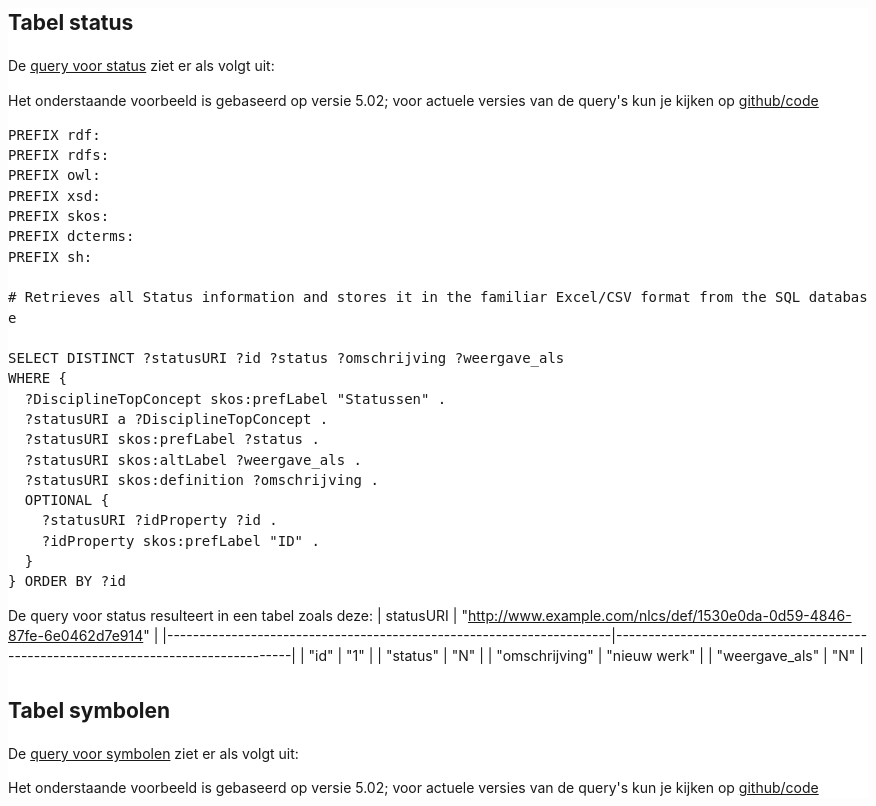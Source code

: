 
## Tabel status 
De [query voor status](https://github.com/nl-digigo/NLCS/blob/main/code/actueel/NLCS_Query_Statussen)  ziet er als volgt uit: 

<aside class="note">Het onderstaande voorbeeld is gebaseerd op versie 5.02; voor actuele versies van de query's kun je kijken op <a href="https://github.com/nl-digigo/NLCS/tree/main/code">github/code</a>
</aside>

<pre data-codelanguage="sparql">
PREFIX rdf: <http://www.w3.org/1999/02/22-rdf-syntax-ns#>
PREFIX rdfs: <http://www.w3.org/2000/01/rdf-schema#>
PREFIX owl: <http://www.w3.org/2002/07/owl#>
PREFIX xsd: <http://www.w3.org/2001/XMLSchema#>
PREFIX skos: <http://www.w3.org/2004/02/skos/core#>
PREFIX dcterms: <http://purl.org/dc/terms/>
PREFIX sh: <http://www.w3.org/ns/shacl#>

# Retrieves all Status information and stores it in the familiar Excel/CSV format from the SQL database

SELECT DISTINCT ?statusURI ?id ?status ?omschrijving ?weergave_als
WHERE {
  ?DisciplineTopConcept skos:prefLabel "Statussen" .
  ?statusURI a ?DisciplineTopConcept .
  ?statusURI skos:prefLabel ?status .
  ?statusURI skos:altLabel ?weergave_als .
  ?statusURI skos:definition ?omschrijving .
  OPTIONAL {
    ?statusURI ?idProperty ?id .
    ?idProperty skos:prefLabel "ID" .
  }
} ORDER BY ?id
</pre>

De query voor status resulteert in een tabel zoals deze:
| statusURI                                                           | "http://www.example.com/nlcs/def/1530e0da-0d59-4846-87fe-6e0462d7e914" |
|---------------------------------------------------------------------|-----------------------------------------------------------------------------------|
| "id"                                                                | "1"                                                                               |
| "status"                                                            | "N"                                                                               |
| "omschrijving"                                                      | "nieuw werk"                                                                      |
| "weergave_als"                                                      | "N"                                                                               |



## Tabel symbolen
De [query voor symbolen](https://github.com/nl-digigo/NLCS/blob/main/code/actueel/NLCS_Query_Symbolen.rq) ziet er als volgt uit: 
<aside class="note">Het onderstaande voorbeeld is gebaseerd op versie 5.02; voor actuele versies van de query's kun je kijken op <a href="https://github.com/nl-digigo/NLCS/tree/main/code">github/code</a>
</aside>
